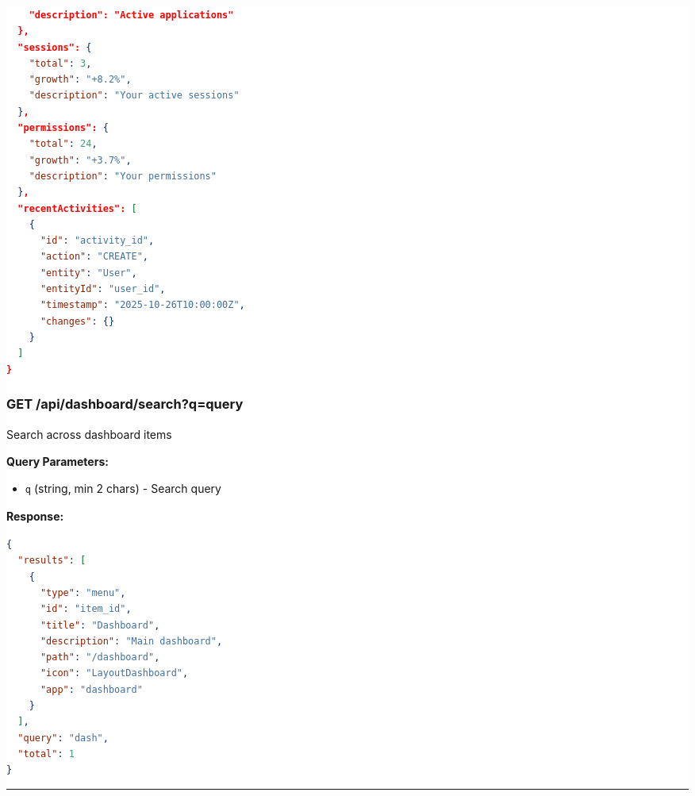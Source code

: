 ```json
    "description": "Active applications"
  },
  "sessions": {
    "total": 3,
    "growth": "+8.2%",
    "description": "Your active sessions"
  },
  "permissions": {
    "total": 24,
    "growth": "+3.7%",
    "description": "Your permissions"
  },
  "recentActivities": [
    {
      "id": "activity_id",
      "action": "CREATE",
      "entity": "User",
      "entityId": "user_id",
      "timestamp": "2025-10-26T10:00:00Z",
      "changes": {}
    }
  ]
}
```

### GET /api/dashboard/search?q=query
Search across dashboard items

**Query Parameters:**
- `q` (string, min 2 chars) - Search query

**Response:**
```json
{
  "results": [
    {
      "type": "menu",
      "id": "item_id",
      "title": "Dashboard",
      "description": "Main dashboard",
      "path": "/dashboard",
      "icon": "LayoutDashboard",
      "app": "dashboard"
    }
  ],
  "query": "dash",
  "total": 1
}
```

---
